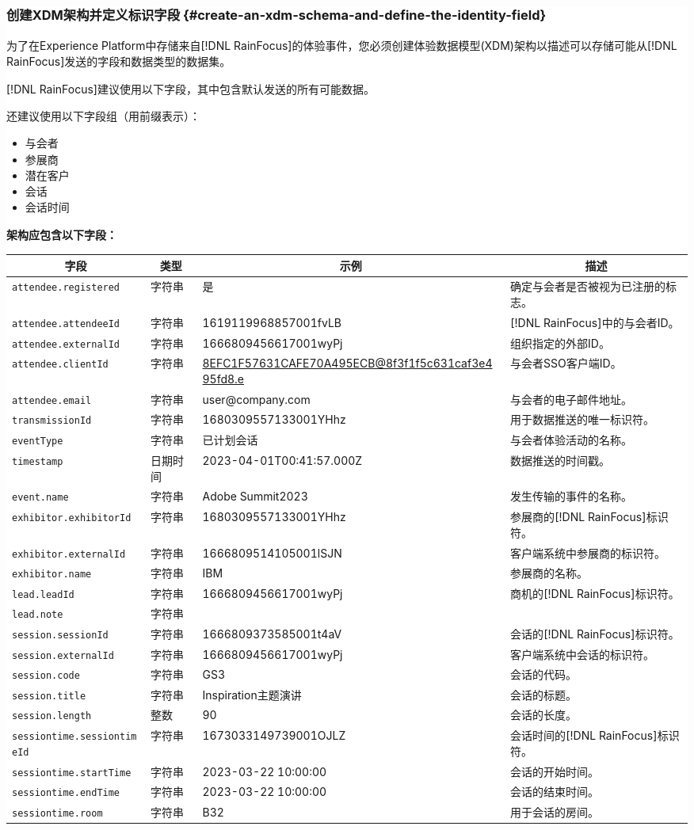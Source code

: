 ### 创建XDM架构并定义标识字段 {#create-an-xdm-schema-and-define-the-identity-field}

为了在Experience Platform中存储来自[!DNL RainFocus]的体验事件，您必须创建体验数据模型(XDM)架构以描述可以存储可能从[!DNL RainFocus]发送的字段和数据类型的数据集。

[!DNL RainFocus]建议使用以下字段，其中包含默认发送的所有可能数据。

还建议使用以下字段组（用前缀表示）：

* 与会者
* 参展商
* 潜在客户
* 会话
* 会话时间

**架构应包含以下字段：**

| 字段 | 类型 | 示例 | 描述 |
| --- | --- | --- | --- |
| `attendee.registered` | 字符串 | 是 | 确定与会者是否被视为已注册的标志。 |
| `attendee.attendeeId` | 字符串 | 1619119968857001fvLB | [!DNL RainFocus]中的与会者ID。 |
| `attendee.externalId` | 字符串 | 1666809456617001wyPj | 组织指定的外部ID。 |
| `attendee.clientId` | 字符串 | 8EFC1F57631CAFE70A495ECB@8f3f1f5c631caf3e495fd8.e | 与会者SSO客户端ID。 |
| `attendee.email` | 字符串 | user<span>@company.com | 与会者的电子邮件地址。 |
| `transmissionId` | 字符串 | 1680309557133001YHhz | 用于数据推送的唯一标识符。 |
| `eventType` | 字符串 | 已计划会话 | 与会者体验活动的名称。 |
| `timestamp` | 日期时间 | 2023-04-01T00:41:57.000Z | 数据推送的时间戳。 |
| `event.name` | 字符串 | Adobe Summit2023 | 发生传输的事件的名称。 |
| `exhibitor.exhibitorId` | 字符串 | 1680309557133001YHhz | 参展商的[!DNL RainFocus]标识符。 |
| `exhibitor.externalId` | 字符串 | 1666809514105001lSJN | 客户端系统中参展商的标识符。 |
| `exhibitor.name` | 字符串 | IBM | 参展商的名称。 |
| `lead.leadId` | 字符串 | 1666809456617001wyPj | 商机的[!DNL RainFocus]标识符。 |
| `lead.note` | 字符串 | | |
| `session.sessionId` | 字符串 | 1666809373585001t4aV | 会话的[!DNL RainFocus]标识符。 |
| `session.externalId` | 字符串 | 1666809456617001wyPj | 客户端系统中会话的标识符。 |
| `session.code` | 字符串 | GS3 | 会话的代码。 |
| `session.title` | 字符串 | Inspiration主题演讲 | 会话的标题。 |
| `session.length` | 整数 | 90 | 会话的长度。 |
| `sessiontime.sessiontimeId` | 字符串 | 1673033149739001OJLZ | 会话时间的[!DNL RainFocus]标识符。 |
| `sessiontime.startTime` | 字符串 | 2023-03-22 10:00:00 | 会话的开始时间。 |
| `sessiontime.endTime` | 字符串 | 2023-03-22 10:00:00 | 会话的结束时间。 |
| `sessiontime.room` | 字符串 | B32 | 用于会话的房间。 |
